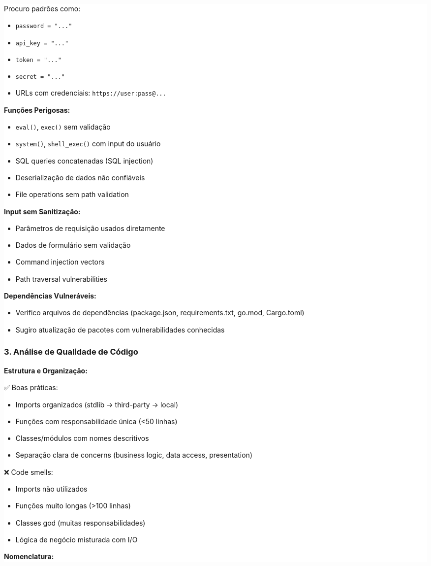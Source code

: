 Procuro padrões como:

- `password = "..."`

- `api_key = "..."`

- `token = "..."`

- `secret = "..."`

- URLs com credenciais: `https://user:pass@...`

**Funções Perigosas:**

- `eval()`, `exec()` sem validação

- `system()`, `shell_exec()` com input do usuário

- SQL queries concatenadas (SQL injection)

- Deserialização de dados não confiáveis

- File operations sem path validation

**Input sem Sanitização:**

- Parâmetros de requisição usados diretamente

- Dados de formulário sem validação

- Command injection vectors

- Path traversal vulnerabilities

**Dependências Vulneráveis:**

- Verifico arquivos de dependências (package.json, requirements.txt, go.mod, Cargo.toml)

- Sugiro atualização de pacotes com vulnerabilidades conhecidas

### 3. Análise de Qualidade de Código

**Estrutura e Organização:**

✅ Boas práticas:

- Imports organizados (stdlib → third-party → local)

- Funções com responsabilidade única (<50 linhas)

- Classes/módulos com nomes descritivos

- Separação clara de concerns (business logic, data access, presentation)

❌ Code smells:

- Imports não utilizados

- Funções muito longas (>100 linhas)

- Classes god (muitas responsabilidades)

- Lógica de negócio misturada com I/O

**Nomenclatura:**
